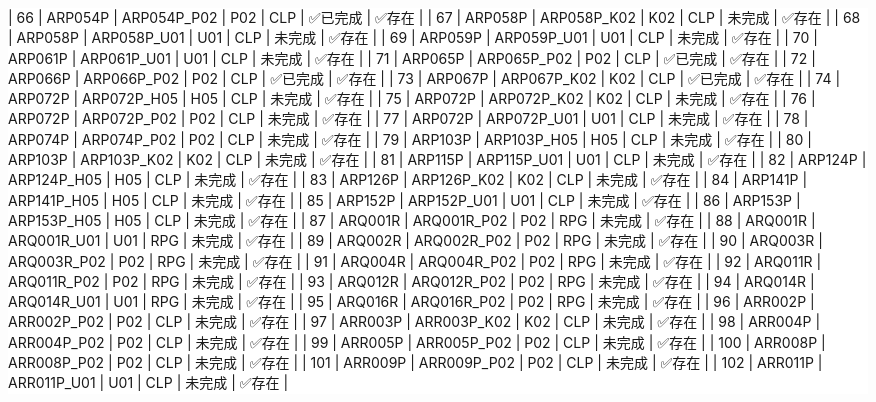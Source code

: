 | 66 | ARP054P | ARP054P_P02 | P02 | CLP | ✅已完成 | ✅存在 |
| 67 | ARP058P | ARP058P_K02 | K02 | CLP | 未完成 | ✅存在 |
| 68 | ARP058P | ARP058P_U01 | U01 | CLP | 未完成 | ✅存在 |
| 69 | ARP059P | ARP059P_U01 | U01 | CLP | 未完成 | ✅存在 |
| 70 | ARP061P | ARP061P_U01 | U01 | CLP | 未完成 | ✅存在 |
| 71 | ARP065P | ARP065P_P02 | P02 | CLP | ✅已完成 | ✅存在 |
| 72 | ARP066P | ARP066P_P02 | P02 | CLP | ✅已完成 | ✅存在 |
| 73 | ARP067P | ARP067P_K02 | K02 | CLP | ✅已完成 | ✅存在 |
| 74 | ARP072P | ARP072P_H05 | H05 | CLP | 未完成 | ✅存在 |
| 75 | ARP072P | ARP072P_K02 | K02 | CLP | 未完成 | ✅存在 |
| 76 | ARP072P | ARP072P_P02 | P02 | CLP | 未完成 | ✅存在 |
| 77 | ARP072P | ARP072P_U01 | U01 | CLP | 未完成 | ✅存在 |
| 78 | ARP074P | ARP074P_P02 | P02 | CLP | 未完成 | ✅存在 |
| 79 | ARP103P | ARP103P_H05 | H05 | CLP | 未完成 | ✅存在 |
| 80 | ARP103P | ARP103P_K02 | K02 | CLP | 未完成 | ✅存在 |
| 81 | ARP115P | ARP115P_U01 | U01 | CLP | 未完成 | ✅存在 |
| 82 | ARP124P | ARP124P_H05 | H05 | CLP | 未完成 | ✅存在 |
| 83 | ARP126P | ARP126P_K02 | K02 | CLP | 未完成 | ✅存在 |
| 84 | ARP141P | ARP141P_H05 | H05 | CLP | 未完成 | ✅存在 |
| 85 | ARP152P | ARP152P_U01 | U01 | CLP | 未完成 | ✅存在 |
| 86 | ARP153P | ARP153P_H05 | H05 | CLP | 未完成 | ✅存在 |
| 87 | ARQ001R | ARQ001R_P02 | P02 | RPG | 未完成 | ✅存在 |
| 88 | ARQ001R | ARQ001R_U01 | U01 | RPG | 未完成 | ✅存在 |
| 89 | ARQ002R | ARQ002R_P02 | P02 | RPG | 未完成 | ✅存在 |
| 90 | ARQ003R | ARQ003R_P02 | P02 | RPG | 未完成 | ✅存在 |
| 91 | ARQ004R | ARQ004R_P02 | P02 | RPG | 未完成 | ✅存在 |
| 92 | ARQ011R | ARQ011R_P02 | P02 | RPG | 未完成 | ✅存在 |
| 93 | ARQ012R | ARQ012R_P02 | P02 | RPG | 未完成 | ✅存在 |
| 94 | ARQ014R | ARQ014R_U01 | U01 | RPG | 未完成 | ✅存在 |
| 95 | ARQ016R | ARQ016R_P02 | P02 | RPG | 未完成 | ✅存在 |
| 96 | ARR002P | ARR002P_P02 | P02 | CLP | 未完成 | ✅存在 |
| 97 | ARR003P | ARR003P_K02 | K02 | CLP | 未完成 | ✅存在 |
| 98 | ARR004P | ARR004P_P02 | P02 | CLP | 未完成 | ✅存在 |
| 99 | ARR005P | ARR005P_P02 | P02 | CLP | 未完成 | ✅存在 |
| 100 | ARR008P | ARR008P_P02 | P02 | CLP | 未完成 | ✅存在 |
| 101 | ARR009P | ARR009P_P02 | P02 | CLP | 未完成 | ✅存在 |
| 102 | ARR011P | ARR011P_U01 | U01 | CLP | 未完成 | ✅存在 |